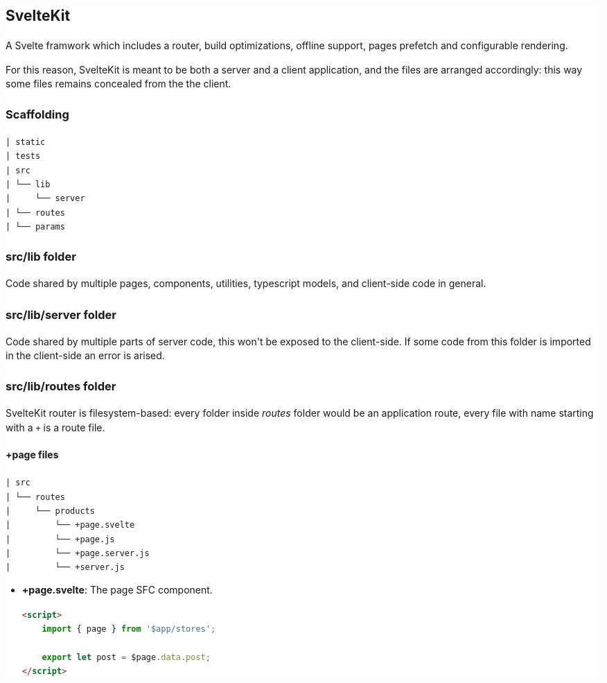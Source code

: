 ## SvelteKit

A Svelte framwork which includes a router, build optimizations, offline support, pages prefetch and configurable rendering.

For this reason, SvelteKit is meant to be both a server and a client application, and the files are arranged accordingly: this way some files remains concealed from the the client.

### Scaffolding
```
| static
| tests
| src
| └── lib
|     └── server
| └── routes
| └── params
```

### src/lib folder

Code shared by multiple pages, components, utilities, typescript models, and client-side code in general.

### src/lib/server folder

Code shared by multiple parts of server code, this won't be exposed to the client-side. If some code from this folder is imported in the client-side an error is arised.

### src/lib/routes folder

SvelteKit router is filesystem-based: every folder inside _routes_ folder would be an application route, every file with name starting with a `+` is a route file.

#### +page files

```
| src
| └── routes
|     └── products
|         └── +page.svelte
|         └── +page.js
|         └── +page.server.js
|         └── +server.js
```
* **+page.svelte**: The page SFC component.
    ```html
    <script>
        import { page } from '$app/stores';

        export let post = $page.data.post;
    </script>
